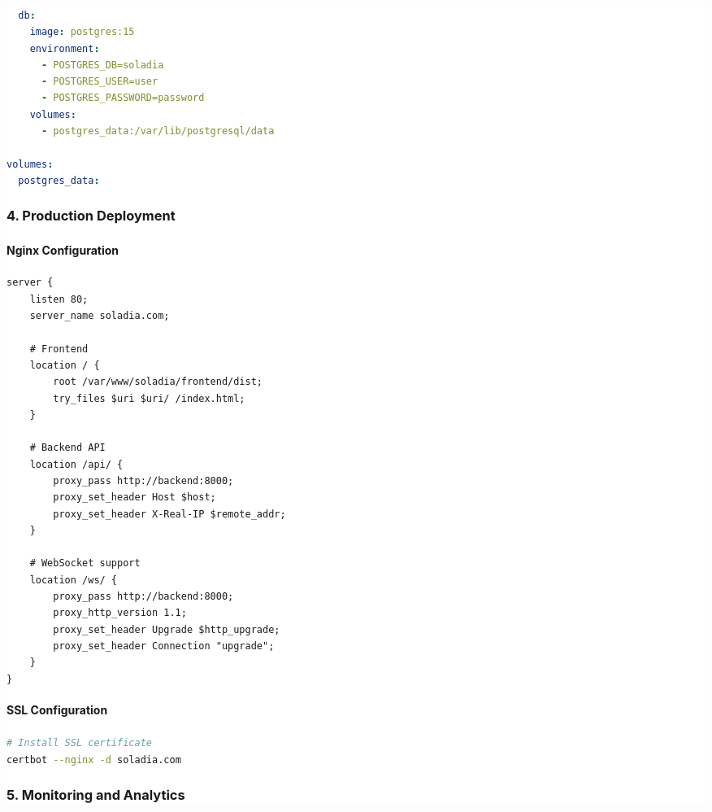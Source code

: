 ```yaml
  db:
    image: postgres:15
    environment:
      - POSTGRES_DB=soladia
      - POSTGRES_USER=user
      - POSTGRES_PASSWORD=password
    volumes:
      - postgres_data:/var/lib/postgresql/data

volumes:
  postgres_data:
```

### 4. Production Deployment

#### Nginx Configuration
```nginx
server {
    listen 80;
    server_name soladia.com;
    
    # Frontend
    location / {
        root /var/www/soladia/frontend/dist;
        try_files $uri $uri/ /index.html;
    }
    
    # Backend API
    location /api/ {
        proxy_pass http://backend:8000;
        proxy_set_header Host $host;
        proxy_set_header X-Real-IP $remote_addr;
    }
    
    # WebSocket support
    location /ws/ {
        proxy_pass http://backend:8000;
        proxy_http_version 1.1;
        proxy_set_header Upgrade $http_upgrade;
        proxy_set_header Connection "upgrade";
    }
}
```

#### SSL Configuration
```bash
# Install SSL certificate
certbot --nginx -d soladia.com
```

### 5. Monitoring and Analytics
